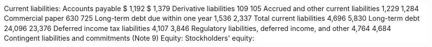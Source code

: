 <td>Current liabilities:</td>
<td></td>
<td></td>
</tr>
<tr>
<td>Accounts payable</td>
<td>$ 1,192</td>
<td>$ 1,379</td>
</tr>
<tr>
<td>Derivative liabilities</td>
<td>109</td>
<td>105</td>
</tr>
<tr>
<td>Accrued and other current liabilities</td>
<td>1,229</td>
<td>1,284</td>
</tr>
<tr>
<td>Commercial paper</td>
<td>630</td>
<td>725</td>
</tr>
<tr>
<td>Long-term debt due within one year</td>
<td>1,536</td>
<td>2,337</td>
</tr>
<tr>
<td>Total current liabilities</td>
<td>4,696</td>
<td>5,830</td>
</tr>
<tr>
<td>Long-term debt</td>
<td>24,096</td>
<td>23,376</td>
</tr>
<tr>
<td>Deferred income tax liabilities</td>
<td>4,107</td>
<td>3,846</td>
</tr>
<tr>
<td>Regulatory liabilities, deferred income, and other</td>
<td>4,764</td>
<td>4,684</td>
</tr>
<tr>
<td>Contingent liabilities and commitments (Note 9)</td>
<td></td>
<td></td>
</tr>
<tr>
<td>Equity:</td>
<td></td>
<td></td>
</tr>
<tr>
<td>Stockholders' equity:</td>
<td></td>
<td></td>
</tr>
